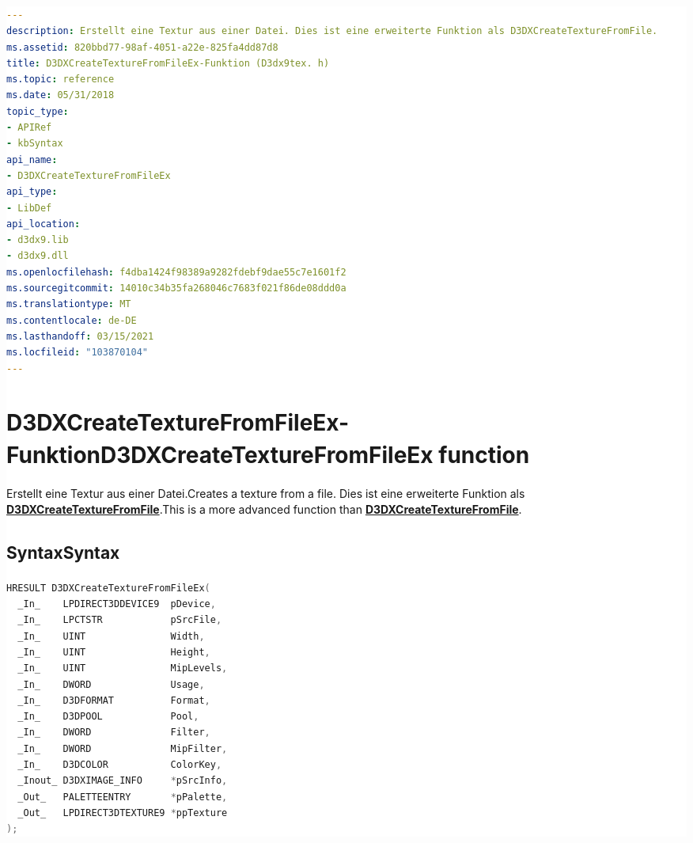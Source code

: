 ```yaml
---
description: Erstellt eine Textur aus einer Datei. Dies ist eine erweiterte Funktion als D3DXCreateTextureFromFile.
ms.assetid: 820bbd77-98af-4051-a22e-825fa4dd87d8
title: D3DXCreateTextureFromFileEx-Funktion (D3dx9tex. h)
ms.topic: reference
ms.date: 05/31/2018
topic_type:
- APIRef
- kbSyntax
api_name:
- D3DXCreateTextureFromFileEx
api_type:
- LibDef
api_location:
- d3dx9.lib
- d3dx9.dll
ms.openlocfilehash: f4dba1424f98389a9282fdebf9dae55c7e1601f2
ms.sourcegitcommit: 14010c34b35fa268046c7683f021f86de08ddd0a
ms.translationtype: MT
ms.contentlocale: de-DE
ms.lasthandoff: 03/15/2021
ms.locfileid: "103870104"
---
```

# <a name="d3dxcreatetexturefromfileex-function"></a><span data-ttu-id="c984e-104">D3DXCreateTextureFromFileEx-Funktion</span><span class="sxs-lookup"><span data-stu-id="c984e-104">D3DXCreateTextureFromFileEx function</span></span>

<span data-ttu-id="c984e-105">Erstellt eine Textur aus einer Datei.</span><span class="sxs-lookup"><span data-stu-id="c984e-105">Creates a texture from a file.</span></span> <span data-ttu-id="c984e-106">Dies ist eine erweiterte Funktion als [**D3DXCreateTextureFromFile**](d3dxcreatetexturefromfile.md).</span><span class="sxs-lookup"><span data-stu-id="c984e-106">This is a more advanced function than [**D3DXCreateTextureFromFile**](d3dxcreatetexturefromfile.md).</span></span>

## <a name="syntax"></a><span data-ttu-id="c984e-107">Syntax</span><span class="sxs-lookup"><span data-stu-id="c984e-107">Syntax</span></span>


```C++
HRESULT D3DXCreateTextureFromFileEx(
  _In_    LPDIRECT3DDEVICE9  pDevice,
  _In_    LPCTSTR            pSrcFile,
  _In_    UINT               Width,
  _In_    UINT               Height,
  _In_    UINT               MipLevels,
  _In_    DWORD              Usage,
  _In_    D3DFORMAT          Format,
  _In_    D3DPOOL            Pool,
  _In_    DWORD              Filter,
  _In_    DWORD              MipFilter,
  _In_    D3DCOLOR           ColorKey,
  _Inout_ D3DXIMAGE_INFO     *pSrcInfo,
  _Out_   PALETTEENTRY       *pPalette,
  _Out_   LPDIRECT3DTEXTURE9 *ppTexture
);
```
